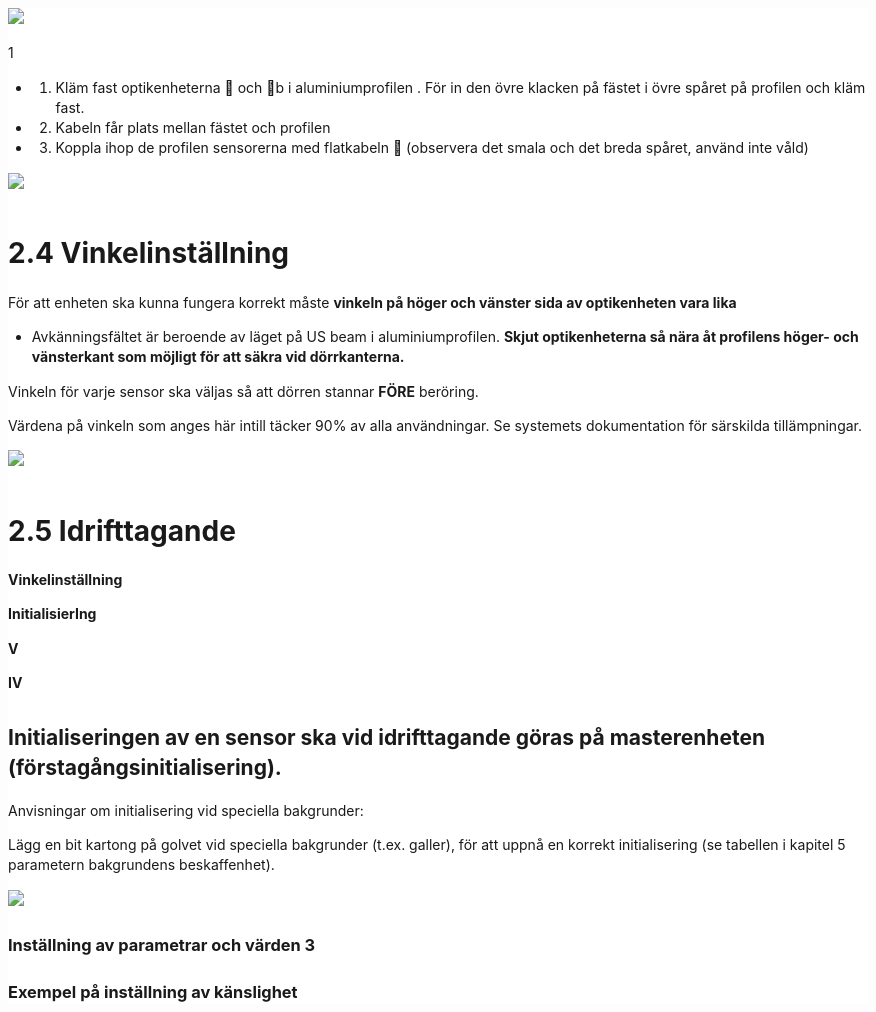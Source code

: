 ![](_page_0_Figure_0.jpeg)

1

- 1. Kläm fast optikenheterna  och b i aluminiumprofilen . För in den övre klacken på fästet i övre spåret på profilen och kläm fast.
- 2. Kabeln får plats mellan fästet och profilen
- 3. Koppla ihop de profilen sensorerna med flatkabeln  (observera det smala och det breda spåret, använd inte våld)

![](_page_1_Picture_3.jpeg)

# **2.4 Vinkelinställning**

För att enheten ska kunna fungera korrekt måste **vinkeln på höger och vänster sida av optikenheten vara lika**

- Avkänningsfältet är beroende av läget på US beam i aluminiumprofilen.
**Skjut optikenheterna så nära åt profilens höger- och vänsterkant som möjligt för att säkra vid dörrkanterna.**

Vinkeln för varje sensor ska väljas så att dörren stannar **FÖRE** beröring.

Värdena på vinkeln som anges här intill täcker 90% av alla användningar. Se systemets dokumentation för särskilda tillämpningar.

![](_page_1_Picture_10.jpeg)

# **2.5 Idrifttagande**

**Vinkelinställning**

**InitialisierIng**

**V**

**IV**

## **Initialiseringen av en sensor ska vid idrifttagande göras på masterenheten (förstagångsinitialisering).**

Anvisningar om initialisering vid speciella bakgrunder:

Lägg en bit kartong på golvet vid speciella bakgrunder (t.ex. galler), för att uppnå en korrekt initialisering (se tabellen i kapitel 5 parametern bakgrundens beskaffenhet).

![](_page_1_Figure_15.jpeg)

### **Inställning av parametrar och värden 3**

### **Exempel på inställning av känslighet**
